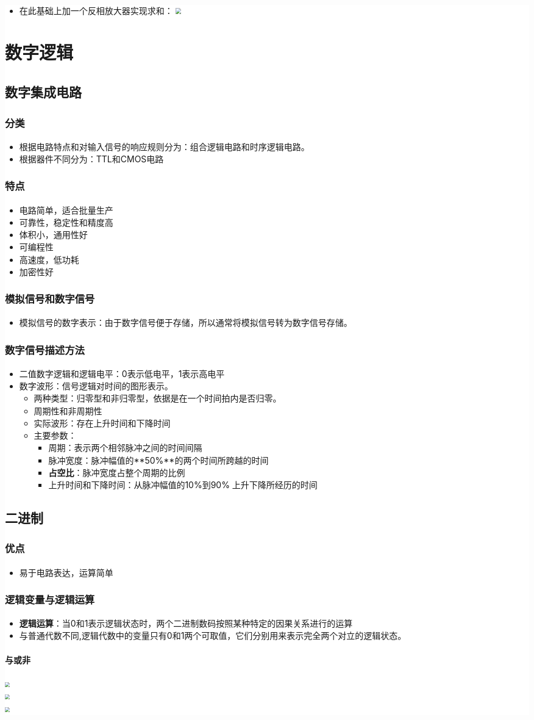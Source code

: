 - 在此基础上加一个反相放大器实现求和：
  <img src='/images/documents/微电子笔记第三章/求和1.png' style='zoom: 60%'>


# 数字逻辑
## 数字集成电路
### 分类
- 根据电路特点和对输入信号的响应规则分为：组合逻辑电路和时序逻辑电路。
- 根据器件不同分为：TTL和CMOS电路
### 特点
- 电路简单，适合批量生产
- 可靠性，稳定性和精度高
- 体积小，通用性好
- 可编程性
- 高速度，低功耗
- 加密性好
### 模拟信号和数字信号
- 模拟信号的数字表示：由于数字信号便于存储，所以通常将模拟信号转为数字信号存储。

### 数字信号描述方法
- 二值数字逻辑和逻辑电平：0表示低电平，1表示高电平
- 数字波形：信号逻辑对时间的图形表示。
  - 两种类型：归零型和非归零型，依据是在一个时间拍内是否归零。
  - 周期性和非周期性
  - 实际波形：存在上升时间和下降时间
  - 主要参数：
    - 周期：表示两个相邻脉冲之间的时间间隔
    - 脉冲宽度：脉冲幅值的**50%**的两个时间所跨越的时间
    - **占空比**：脉冲宽度占整个周期的比例
    - 上升时间和下降时间：从脉冲幅值的10%到90% 上升下降所经历的时间

## 二进制
### 优点
- 易于电路表达，运算简单

### 逻辑变量与逻辑运算
- **逻辑运算**：当0和1表示逻辑状态时，两个二进制数码按照某种特定的因果关系进行的运算
- 与普通代数不同,逻辑代数中的变量只有0和1两个可取值，它们分别用来表示完全两个对立的逻辑状态。

#### 与或非
<img src='/images/documents/微电子笔记第三章/与.png' style='zoom:50%'> <br>
<img src='/images/documents/微电子笔记第三章/或.png' style='zoom:50%'> <br>
<img src='/images/documents/微电子笔记第三章/非.png' style='zoom:50%'> <br>
